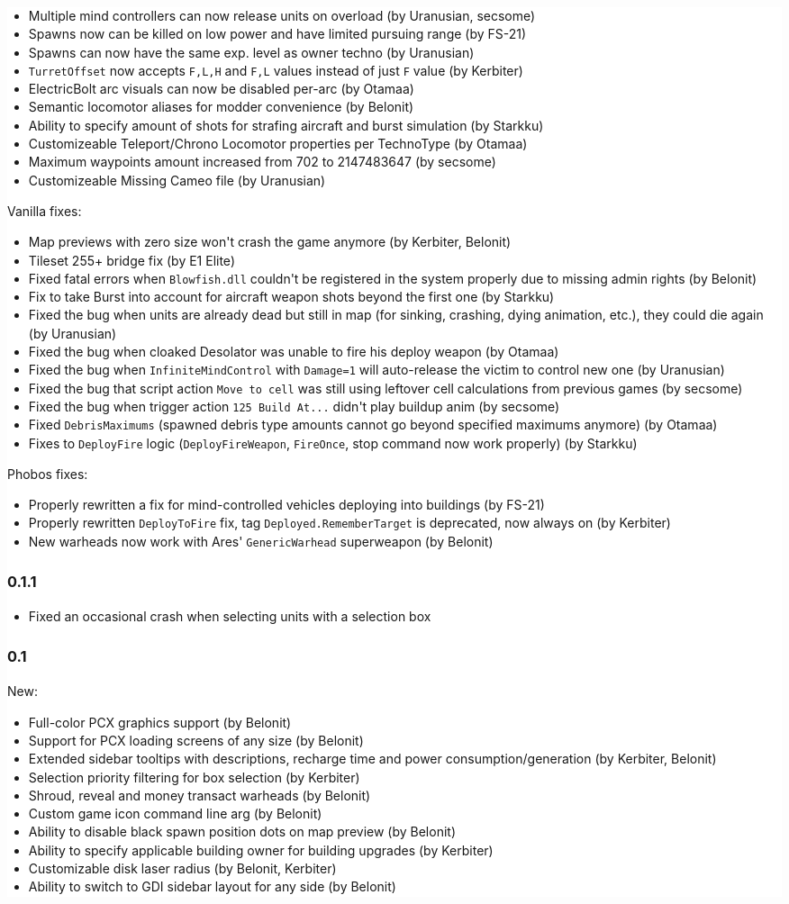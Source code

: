 - Multiple mind controllers can now release units on overload (by Uranusian, secsome)
- Spawns now can be killed on low power and have limited pursuing range (by FS-21)
- Spawns can now have the same exp. level as owner techno (by Uranusian)
- `TurretOffset` now accepts `F,L,H` and `F,L` values instead of just `F` value (by Kerbiter)
- ElectricBolt arc visuals can now be disabled per-arc (by Otamaa)
- Semantic locomotor aliases for modder convenience (by Belonit)
- Ability to specify amount of shots for strafing aircraft and burst simulation (by Starkku)
- Customizeable Teleport/Chrono Locomotor properties per TechnoType (by Otamaa)
- Maximum waypoints amount increased from 702 to 2147483647 (by secsome)
- Customizeable Missing Cameo file (by Uranusian)

Vanilla fixes:
- Map previews with zero size won't crash the game anymore (by Kerbiter, Belonit)
- Tileset 255+ bridge fix (by E1 Elite)
- Fixed fatal errors when `Blowfish.dll` couldn't be registered in the system properly due to missing admin rights (by Belonit)
- Fix to take Burst into account for aircraft weapon shots beyond the first one (by Starkku)
- Fixed the bug when units are already dead but still in map (for sinking, crashing, dying animation, etc.), they could die again (by Uranusian)
- Fixed the bug when cloaked Desolator was unable to fire his deploy weapon (by Otamaa)
- Fixed the bug when `InfiniteMindControl` with `Damage=1` will auto-release the victim to control new one (by Uranusian)
- Fixed the bug that script action `Move to cell` was still using leftover cell calculations from previous games (by secsome)
- Fixed the bug when trigger action `125 Build At...` didn't play buildup anim (by secsome)
- Fixed `DebrisMaximums` (spawned debris type amounts cannot go beyond specified maximums anymore) (by Otamaa)
- Fixes to `DeployFire` logic (`DeployFireWeapon`, `FireOnce`, stop command now work properly) (by Starkku)

Phobos fixes:
- Properly rewritten a fix for mind-controlled vehicles deploying into buildings (by FS-21)
- Properly rewritten `DeployToFire` fix, tag `Deployed.RememberTarget` is deprecated, now always on (by Kerbiter)
- New warheads now work with Ares' `GenericWarhead` superweapon (by Belonit)

### 0.1.1

- Fixed an occasional crash when selecting units with a selection box

### 0.1

New:
- Full-color PCX graphics support (by Belonit)
- Support for PCX loading screens of any size (by Belonit)
- Extended sidebar tooltips with descriptions, recharge time and power consumption/generation (by Kerbiter, Belonit)
- Selection priority filtering for box selection (by Kerbiter)
- Shroud, reveal and money transact warheads (by Belonit)
- Custom game icon command line arg (by Belonit)
- Ability to disable black spawn position dots on map preview (by Belonit)
- Ability to specify applicable building owner for building upgrades (by Kerbiter)
- Customizable disk laser radius (by Belonit, Kerbiter)
- Ability to switch to GDI sidebar layout for any side (by Belonit)
